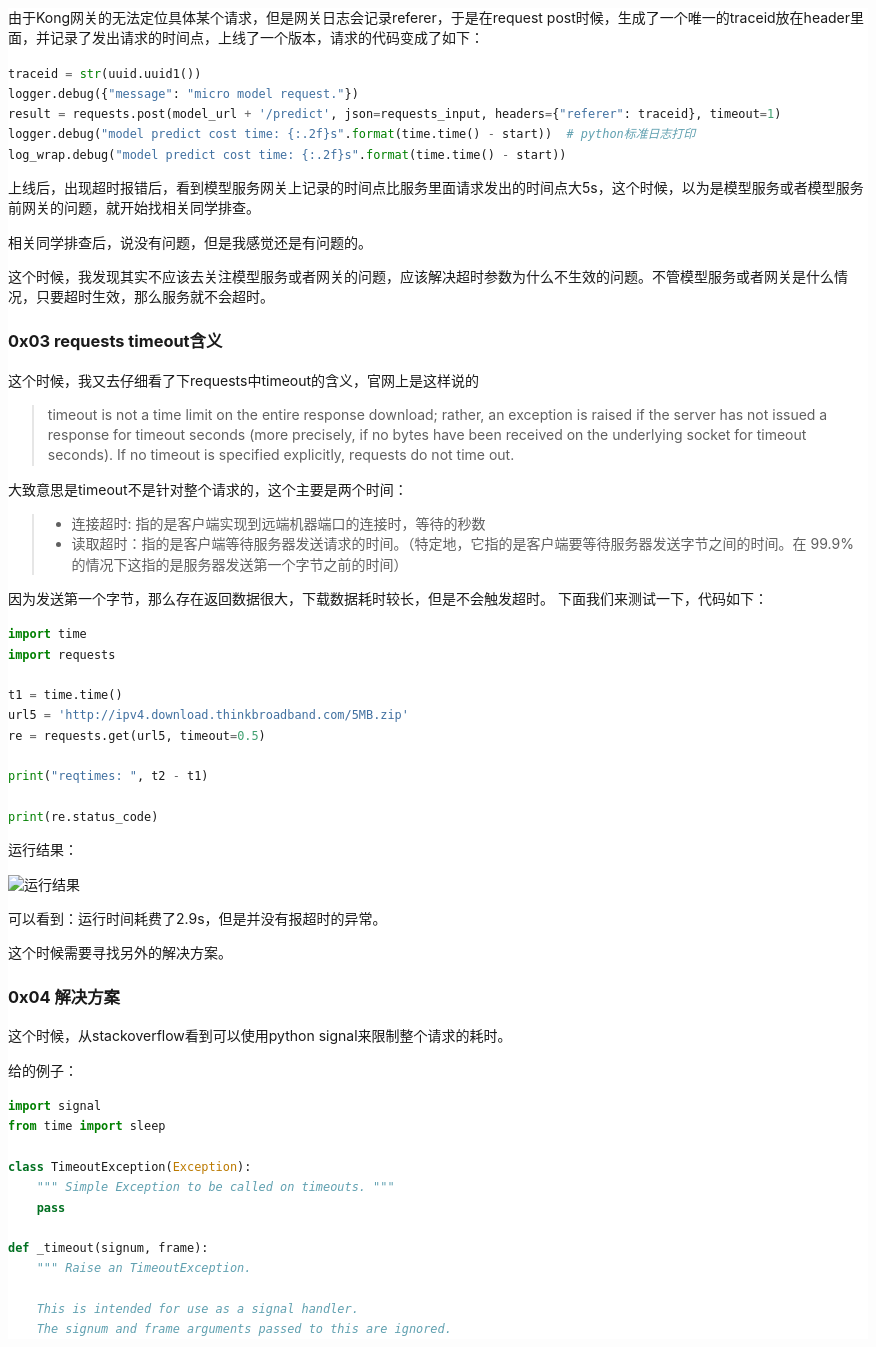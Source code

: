 由于Kong网关的无法定位具体某个请求，但是网关日志会记录referer，于是在request post时候，生成了一个唯一的traceid放在header里面，并记录了发出请求的时间点，上线了一个版本，请求的代码变成了如下：
```python
traceid = str(uuid.uuid1())
logger.debug({"message": "micro model request."})
result = requests.post(model_url + '/predict', json=requests_input, headers={"referer": traceid}, timeout=1)
logger.debug("model predict cost time: {:.2f}s".format(time.time() - start))  # python标准日志打印
log_wrap.debug("model predict cost time: {:.2f}s".format(time.time() - start))
```
上线后，出现超时报错后，看到模型服务网关上记录的时间点比服务里面请求发出的时间点大5s，这个时候，以为是模型服务或者模型服务前网关的问题，就开始找相关同学排查。

相关同学排查后，说没有问题，但是我感觉还是有问题的。

这个时候，我发现其实不应该去关注模型服务或者网关的问题，应该解决超时参数为什么不生效的问题。不管模型服务或者网关是什么情况，只要超时生效，那么服务就不会超时。

### 0x03 requests timeout含义

这个时候，我又去仔细看了下requests中timeout的含义，官网上是这样说的
> timeout is not a time limit on the entire response download; rather, an exception is raised if the server has not issued a response for timeout seconds (more precisely, if no bytes have been received on the underlying socket for timeout seconds). If no timeout is specified explicitly, requests do not time out.

大致意思是timeout不是针对整个请求的，这个主要是两个时间：
> * 连接超时: 指的是客户端实现到远端机器端口的连接时，等待的秒数
> * 读取超时：指的是客户端等待服务器发送请求的时间。（特定地，它指的是客户端要等待服务器发送字节之间的时间。在 99.9% 的情况下这指的是服务器发送第一个字节之前的时间）

因为发送第一个字节，那么存在返回数据很大，下载数据耗时较长，但是不会触发超时。
下面我们来测试一下，代码如下：
```python
import time
import requests

t1 = time.time()
url5 = 'http://ipv4.download.thinkbroadband.com/5MB.zip'
re = requests.get(url5, timeout=0.5)

print("reqtimes: ", t2 - t1)

print(re.status_code)
```
运行结果：

![运行结果](https://cutoutsy-blog-1253675385.cos.ap-chengdu.myqcloud.com/python_requests_01.png)

可以看到：运行时间耗费了2.9s，但是并没有报超时的异常。

这个时候需要寻找另外的解决方案。

### 0x04 解决方案

这个时候，从stackoverflow看到可以使用python signal来限制整个请求的耗时。

给的例子：
```python
import signal
from time import sleep

class TimeoutException(Exception):
    """ Simple Exception to be called on timeouts. """
    pass

def _timeout(signum, frame):
    """ Raise an TimeoutException.

    This is intended for use as a signal handler.
    The signum and frame arguments passed to this are ignored.
```